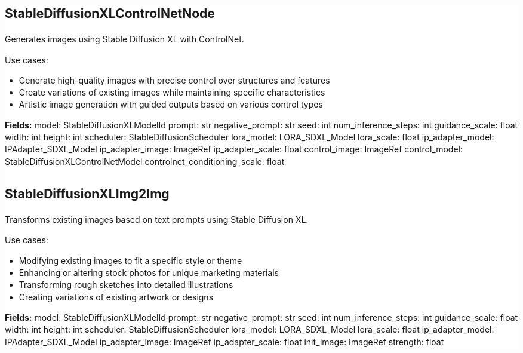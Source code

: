 ## StableDiffusionXLControlNetNode

Generates images using Stable Diffusion XL with ControlNet.

Use cases:
- Generate high-quality images with precise control over structures and features
- Create variations of existing images while maintaining specific characteristics
- Artistic image generation with guided outputs based on various control types

**Fields:**
model: StableDiffusionXLModelId
prompt: str
negative_prompt: str
seed: int
num_inference_steps: int
guidance_scale: float
width: int
height: int
scheduler: StableDiffusionScheduler
lora_model: LORA_SDXL_Model
lora_scale: float
ip_adapter_model: IPAdapter_SDXL_Model
ip_adapter_image: ImageRef
ip_adapter_scale: float
control_image: ImageRef
control_model: StableDiffusionXLControlNetModel
controlnet_conditioning_scale: float

## StableDiffusionXLImg2Img

Transforms existing images based on text prompts using Stable Diffusion XL.

Use cases:
- Modifying existing images to fit a specific style or theme
- Enhancing or altering stock photos for unique marketing materials
- Transforming rough sketches into detailed illustrations
- Creating variations of existing artwork or designs

**Fields:**
model: StableDiffusionXLModelId
prompt: str
negative_prompt: str
seed: int
num_inference_steps: int
guidance_scale: float
width: int
height: int
scheduler: StableDiffusionScheduler
lora_model: LORA_SDXL_Model
lora_scale: float
ip_adapter_model: IPAdapter_SDXL_Model
ip_adapter_image: ImageRef
ip_adapter_scale: float
init_image: ImageRef
strength: float
